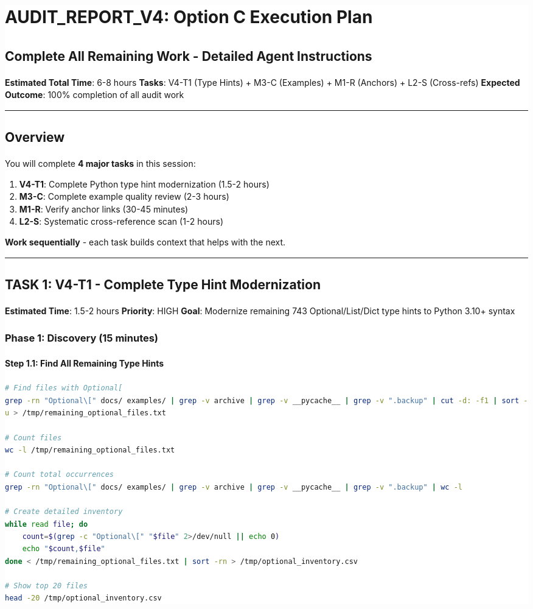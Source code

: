 # AUDIT_REPORT_V4: Option C Execution Plan
## Complete All Remaining Work - Detailed Agent Instructions

**Estimated Total Time**: 6-8 hours
**Tasks**: V4-T1 (Type Hints) + M3-C (Examples) + M1-R (Anchors) + L2-S (Cross-refs)
**Expected Outcome**: 100% completion of all audit work

---

## Overview

You will complete **4 major tasks** in this session:

1. **V4-T1**: Complete Python type hint modernization (1.5-2 hours)
2. **M3-C**: Complete example quality review (2-3 hours)
3. **M1-R**: Verify anchor links (30-45 minutes)
4. **L2-S**: Systematic cross-reference scan (1-2 hours)

**Work sequentially** - each task builds context that helps with the next.

---

## TASK 1: V4-T1 - Complete Type Hint Modernization

**Estimated Time**: 1.5-2 hours
**Priority**: HIGH
**Goal**: Modernize remaining 743 Optional/List/Dict type hints to Python 3.10+ syntax

### Phase 1: Discovery (15 minutes)

#### Step 1.1: Find All Remaining Type Hints

```bash
# Find files with Optional[
grep -rn "Optional\[" docs/ examples/ | grep -v archive | grep -v __pycache__ | grep -v ".backup" | cut -d: -f1 | sort -u > /tmp/remaining_optional_files.txt

# Count files
wc -l /tmp/remaining_optional_files.txt

# Count total occurrences
grep -rn "Optional\[" docs/ examples/ | grep -v archive | grep -v __pycache__ | grep -v ".backup" | wc -l

# Create detailed inventory
while read file; do
    count=$(grep -c "Optional\[" "$file" 2>/dev/null || echo 0)
    echo "$count,$file"
done < /tmp/remaining_optional_files.txt | sort -rn > /tmp/optional_inventory.csv

# Show top 20 files
head -20 /tmp/optional_inventory.csv
```
